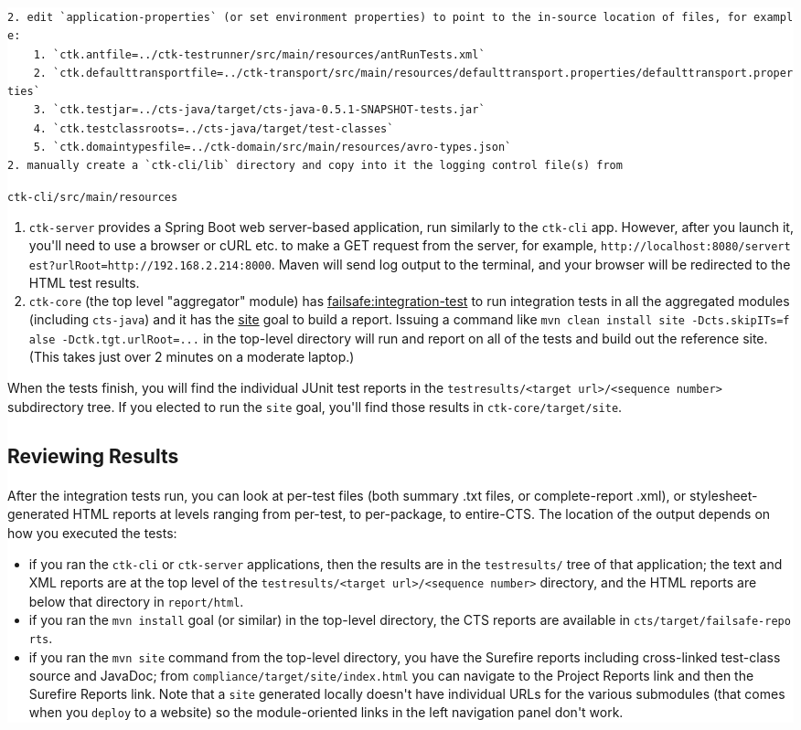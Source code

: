     2. edit `application-properties` (or set environment properties) to point to the in-source location of files, for example:
        1. `ctk.antfile=../ctk-testrunner/src/main/resources/antRunTests.xml`
        2. `ctk.defaulttransportfile=../ctk-transport/src/main/resources/defaulttransport.properties/defaulttransport.properties`
        3. `ctk.testjar=../cts-java/target/cts-java-0.5.1-SNAPSHOT-tests.jar`
        4. `ctk.testclassroots=../cts-java/target/test-classes`
        5. `ctk.domaintypesfile=../ctk-domain/src/main/resources/avro-types.json`
    2. manually create a `ctk-cli/lib` directory and copy into it the logging control file(s) from
`ctk-cli/src/main/resources`
1. `ctk-server` provides a Spring Boot web server-based application, run similarly to the `ctk-cli` app. However, after you
launch it, you'll need to use a browser or cURL etc. to make a GET request from the server, for example,
`http://localhost:8080/servertest?urlRoot=http://192.168.2.214:8000`.  Maven will send log output to the terminal,
and your browser will be redirected to the HTML test results.
1. `ctk-core` (the top level "aggregator" module) has [failsafe:integration-test](https://maven.apache.org/surefire/maven-failsafe-plugin/)
to run integration tests in all the aggregated modules (including `cts-java`) and it has the
[site](https://maven.apache.org/plugins/maven-site-plugin/) goal to build a report. Issuing a command like
`mvn clean install site -Dcts.skipITs=false -Dctk.tgt.urlRoot=...` in the top-level directory will run and report on all of the tests and build out
the reference site.  (This takes just over 2 minutes on a moderate laptop.)

When the tests finish, you will find the individual JUnit test reports in the `testresults/<target url>/<sequence number>`
subdirectory tree. If you elected to run the `site` goal, you'll find those results in `ctk-core/target/site`.

## Reviewing Results
After the integration tests run, you can look at per-test files (both summary .txt files, or complete-report .xml), or
stylesheet-generated HTML reports at levels ranging from per-test, to per-package, to entire-CTS. The location of the
output depends on how you executed the tests:

- if you ran the `ctk-cli` or `ctk-server` applications, then the results are in the `testresults/` tree of that
application; the text and XML reports are at the top level of the `testresults/<target url>/<sequence number>` directory,
and the HTML reports are below that directory in `report/html`.
- if you ran the `mvn install` goal (or similar) in the top-level directory, the CTS reports are available in `cts/target/failsafe-reports`.
- if you ran the `mvn site` command from the top-level directory, you have the Surefire reports including
cross-linked test-class source and JavaDoc; from `compliance/target/site/index.html` you can navigate to the
Project Reports link and then the Surefire Reports link.  Note that a `site` generated locally doesn't have individual
URLs for the various submodules (that comes when you `deploy` to a website) so the module-oriented links in the left navigation
panel don't work.
